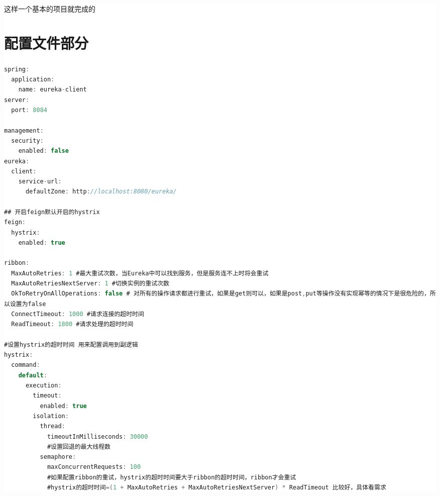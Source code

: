 这样一个基本的项目就完成的

# 配置文件部分

```java
spring:
  application:
    name: eureka-client
server:
  port: 8084

management:
  security:
    enabled: false
eureka:
  client:
    service-url:
      defaultZone: http://localhost:8080/eureka/

## 开启feign默认开启的hystrix
feign:
  hystrix:
    enabled: true

ribbon:
  MaxAutoRetries: 1 #最大重试次数，当Eureka中可以找到服务，但是服务连不上时将会重试
  MaxAutoRetriesNextServer: 1 #切换实例的重试次数
  OkToRetryOnAllOperations: false # 对所有的操作请求都进行重试，如果是get则可以，如果是post,put等操作没有实现幂等的情况下是很危险的，所以设置为false
  ConnectTimeout: 1000 #请求连接的超时时间
  ReadTimeout: 1800 #请求处理的超时时间

#设置hystrix的超时时间 用来配置调用到副逻辑
hystrix:
  command:
    default:
      execution:
        timeout:
          enabled: true
        isolation:
          thread:
            timeoutInMilliseconds: 30000
            #设置回退的最大线程数
          semaphore:
            maxConcurrentRequests: 100
            #如果配置ribbon的重试，hystrix的超时时间要大于ribbon的超时时间，ribbon才会重试
            #hystrix的超时时间=(1 + MaxAutoRetries + MaxAutoRetriesNextServer) * ReadTimeout 比较好，具体看需求

```


